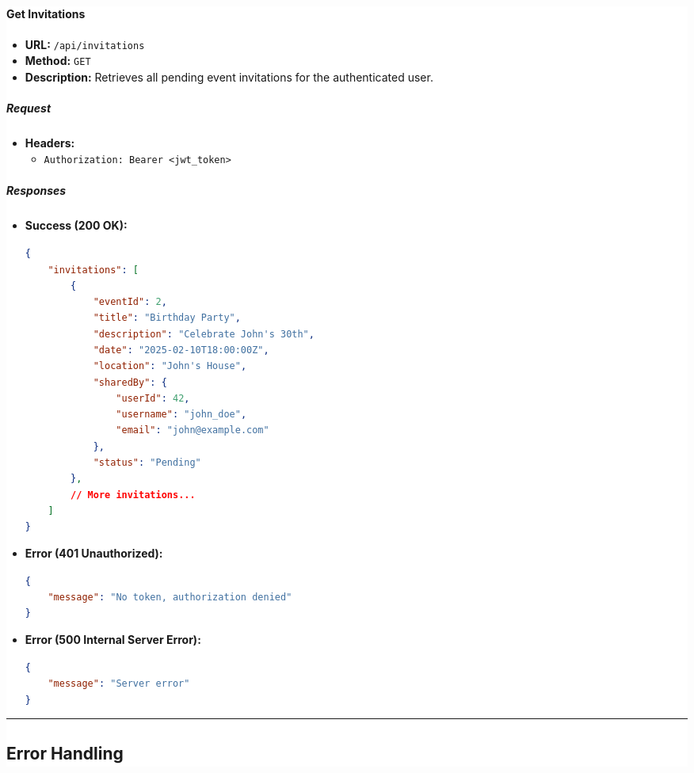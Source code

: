 
#### Get Invitations

- **URL:** `/api/invitations`
- **Method:** `GET`
- **Description:** Retrieves all pending event invitations for the authenticated user.

##### Request

- **Headers:**
    - `Authorization: Bearer <jwt_token>`

##### Responses

- **Success (200 OK):**

    ```json
    {
        "invitations": [
            {
                "eventId": 2,
                "title": "Birthday Party",
                "description": "Celebrate John's 30th",
                "date": "2025-02-10T18:00:00Z",
                "location": "John's House",
                "sharedBy": {
                    "userId": 42,
                    "username": "john_doe",
                    "email": "john@example.com"
                },
                "status": "Pending"
            },
            // More invitations...
        ]
    }
    ```

- **Error (401 Unauthorized):**

    ```json
    {
        "message": "No token, authorization denied"
    }
    ```

- **Error (500 Internal Server Error):**

    ```json
    {
        "message": "Server error"
    }
    ```

---

## Error Handling
